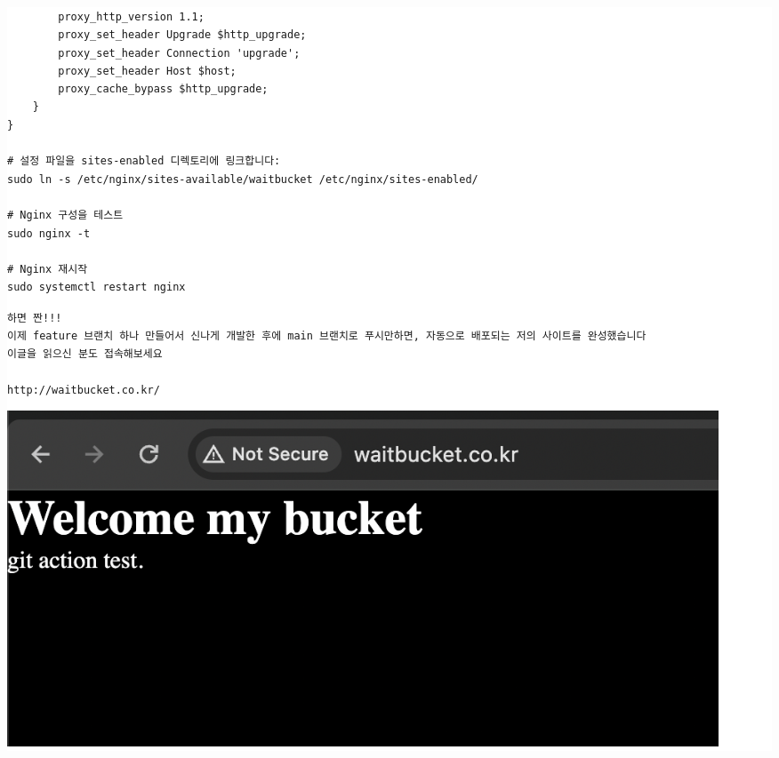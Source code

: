~~~
        proxy_http_version 1.1;
        proxy_set_header Upgrade $http_upgrade;
        proxy_set_header Connection 'upgrade';
        proxy_set_header Host $host;
        proxy_cache_bypass $http_upgrade;
    }
}

# 설정 파일을 sites-enabled 디렉토리에 링크합니다: 
sudo ln -s /etc/nginx/sites-available/waitbucket /etc/nginx/sites-enabled/

# Nginx 구성을 테스트
sudo nginx -t

# Nginx 재시작
sudo systemctl restart nginx
~~~
~~~
하면 짠!!! 
이제 feature 브랜치 하나 만들어서 신나게 개발한 후에 main 브랜치로 푸시만하면, 자동으로 배포되는 저의 사이트를 완성했습니다
이글을 읽으신 분도 접속해보세요

http://waitbucket.co.kr/
~~~


<img width="800" alt="image" src="img/nginX_1.png">